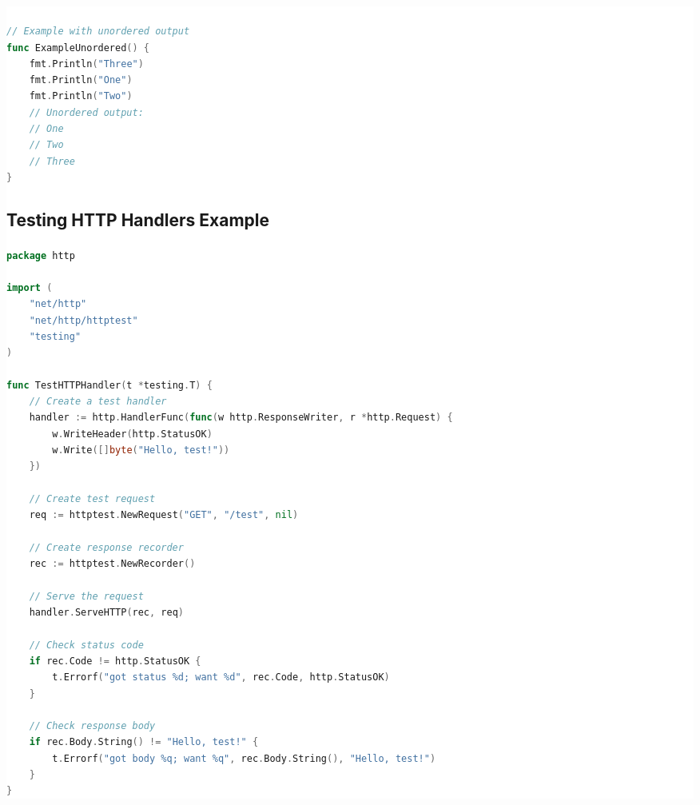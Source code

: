 ```go

// Example with unordered output
func ExampleUnordered() {
    fmt.Println("Three")
    fmt.Println("One")
    fmt.Println("Two")
    // Unordered output:
    // One
    // Two
    // Three
}
```

## Testing HTTP Handlers Example
```go
package http

import (
    "net/http"
    "net/http/httptest"
    "testing"
)

func TestHTTPHandler(t *testing.T) {
    // Create a test handler
    handler := http.HandlerFunc(func(w http.ResponseWriter, r *http.Request) {
        w.WriteHeader(http.StatusOK)
        w.Write([]byte("Hello, test!"))
    })
    
    // Create test request
    req := httptest.NewRequest("GET", "/test", nil)
    
    // Create response recorder
    rec := httptest.NewRecorder()
    
    // Serve the request
    handler.ServeHTTP(rec, req)
    
    // Check status code
    if rec.Code != http.StatusOK {
        t.Errorf("got status %d; want %d", rec.Code, http.StatusOK)
    }
    
    // Check response body
    if rec.Body.String() != "Hello, test!" {
        t.Errorf("got body %q; want %q", rec.Body.String(), "Hello, test!")
    }
}
```
